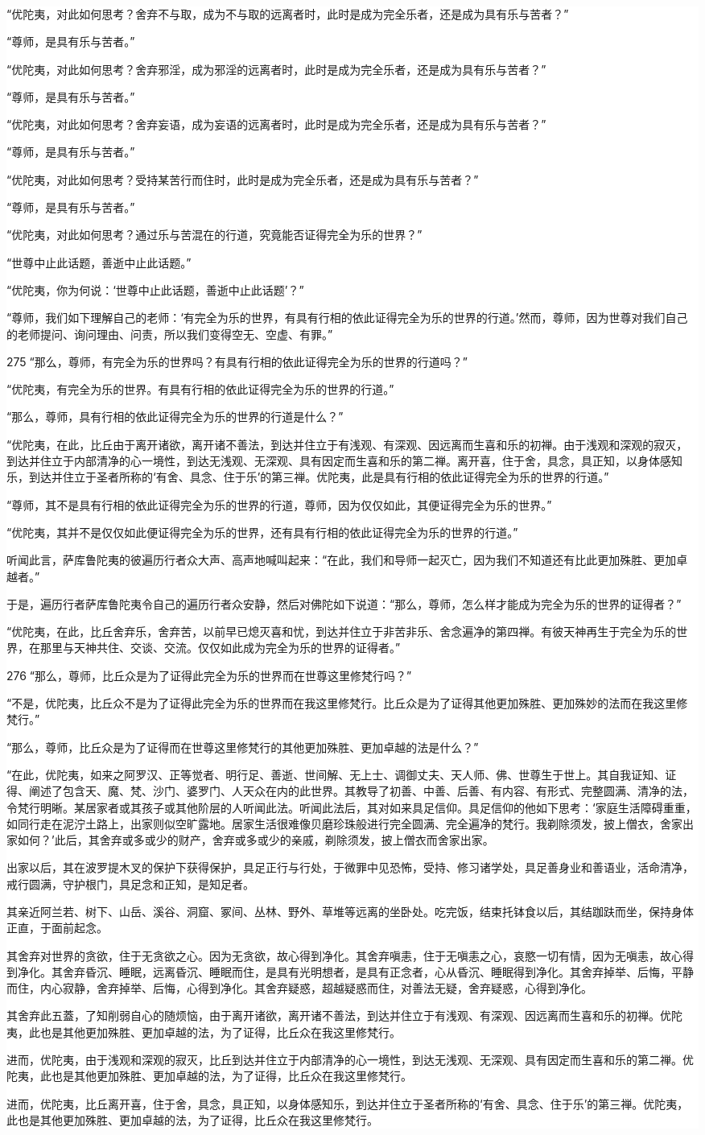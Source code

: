 “优陀夷，对此如何思考？舍弃不与取，成为不与取的远离者时，此时是成为完全乐者，还是成为具有乐与苦者？”

“尊师，是具有乐与苦者。”

“优陀夷，对此如何思考？舍弃邪淫，成为邪淫的远离者时，此时是成为完全乐者，还是成为具有乐与苦者？”

“尊师，是具有乐与苦者。”

“优陀夷，对此如何思考？舍弃妄语，成为妄语的远离者时，此时是成为完全乐者，还是成为具有乐与苦者？”

“尊师，是具有乐与苦者。”

“优陀夷，对此如何思考？受持某苦行而住时，此时是成为完全乐者，还是成为具有乐与苦者？”

“尊师，是具有乐与苦者。”

“优陀夷，对此如何思考？通过乐与苦混在的行道，究竟能否证得完全为乐的世界？”

“世尊中止此话题，善逝中止此话题。”

“优陀夷，你为何说：‘世尊中止此话题，善逝中止此话题’？”

“尊师，我们如下理解自己的老师：‘有完全为乐的世界，有具有行相的依此证得完全为乐的世界的行道。’然而，尊师，因为世尊对我们自己的老师提问、询问理由、问责，所以我们变得空无、空虚、有罪。”

275 “那么，尊师，有完全为乐的世界吗？有具有行相的依此证得完全为乐的世界的行道吗？”

“优陀夷，有完全为乐的世界。有具有行相的依此证得完全为乐的世界的行道。”

“那么，尊师，具有行相的依此证得完全为乐的世界的行道是什么？”

“优陀夷，在此，比丘由于离开诸欲，离开诸不善法，到达并住立于有浅观、有深观、因远离而生喜和乐的初禅。由于浅观和深观的寂灭，到达并住立于内部清净的心一境性，到达无浅观、无深观、具有因定而生喜和乐的第二禅。离开喜，住于舍，具念，具正知，以身体感知乐，到达并住立于圣者所称的‘有舍、具念、住于乐’的第三禅。优陀夷，此是具有行相的依此证得完全为乐的世界的行道。”

“尊师，其不是具有行相的依此证得完全为乐的世界的行道，尊师，因为仅仅如此，其便证得完全为乐的世界。”

“优陀夷，其并不是仅仅如此便证得完全为乐的世界，还有具有行相的依此证得完全为乐的世界的行道。”

听闻此言，萨库鲁陀夷的彼遍历行者众大声、高声地喊叫起来：“在此，我们和导师一起灭亡，因为我们不知道还有比此更加殊胜、更加卓越者。”

于是，遍历行者萨库鲁陀夷令自己的遍历行者众安静，然后对佛陀如下说道：“那么，尊师，怎么样才能成为完全为乐的世界的证得者？”

“优陀夷，在此，比丘舍弃乐，舍弃苦，以前早已熄灭喜和忧，到达并住立于非苦非乐、舍念遍净的第四禅。有彼天神再生于完全为乐的世界，在那里与天神共住、交谈、交流。仅仅如此成为完全为乐的世界的证得者。”

276 “那么，尊师，比丘众是为了证得此完全为乐的世界而在世尊这里修梵行吗？”

“不是，优陀夷，比丘众不是为了证得此完全为乐的世界而在我这里修梵行。比丘众是为了证得其他更加殊胜、更加殊妙的法而在我这里修梵行。”

“那么，尊师，比丘众是为了证得而在世尊这里修梵行的其他更加殊胜、更加卓越的法是什么？”

“在此，优陀夷，如来之阿罗汉、正等觉者、明行足、善逝、世间解、无上士、调御丈夫、天人师、佛、世尊生于世上。其自我证知、证得、阐述了包含天、魔、梵、沙门、婆罗门、人天众在内的此世界。其教导了初善、中善、后善、有内容、有形式、完整圆满、清净的法，令梵行明晰。某居家者或其孩子或其他阶层的人听闻此法。听闻此法后，其对如来具足信仰。具足信仰的他如下思考：‘家庭生活障碍重重，如同行走在泥泞土路上，出家则似空旷露地。居家生活很难像贝磨珍珠般进行完全圆满、完全遍净的梵行。我剃除须发，披上僧衣，舍家出家如何？’此后，其舍弃或多或少的财产，舍弃或多或少的亲戚，剃除须发，披上僧衣而舍家出家。

出家以后，其在波罗提木叉的保护下获得保护，具足正行与行处，于微罪中见恐怖，受持、修习诸学处，具足善身业和善语业，活命清净，戒行圆满，守护根门，具足念和正知，是知足者。

其亲近阿兰若、树下、山岳、溪谷、洞窟、冢间、丛林、野外、草堆等远离的坐卧处。吃完饭，结束托钵食以后，其结跏趺而坐，保持身体正直，于面前起念。

其舍弃对世界的贪欲，住于无贪欲之心。因为无贪欲，故心得到净化。其舍弃嗔恚，住于无嗔恚之心，哀愍一切有情，因为无嗔恚，故心得到净化。其舍弃昏沉、睡眠，远离昏沉、睡眠而住，是具有光明想者，是具有正念者，心从昏沉、睡眠得到净化。其舍弃掉举、后悔，平静而住，内心寂静，舍弃掉举、后悔，心得到净化。其舍弃疑惑，超越疑惑而住，对善法无疑，舍弃疑惑，心得到净化。

其舍弃此五蓋，了知削弱自心的随烦恼，由于离开诸欲，离开诸不善法，到达并住立于有浅观、有深观、因远离而生喜和乐的初禅。优陀夷，此也是其他更加殊胜、更加卓越的法，为了证得，比丘众在我这里修梵行。

进而，优陀夷，由于浅观和深观的寂灭，比丘到达并住立于内部清净的心一境性，到达无浅观、无深观、具有因定而生喜和乐的第二禅。优陀夷，此也是其他更加殊胜、更加卓越的法，为了证得，比丘众在我这里修梵行。

进而，优陀夷，比丘离开喜，住于舍，具念，具正知，以身体感知乐，到达并住立于圣者所称的‘有舍、具念、住于乐’的第三禅。优陀夷，此也是其他更加殊胜、更加卓越的法，为了证得，比丘众在我这里修梵行。
